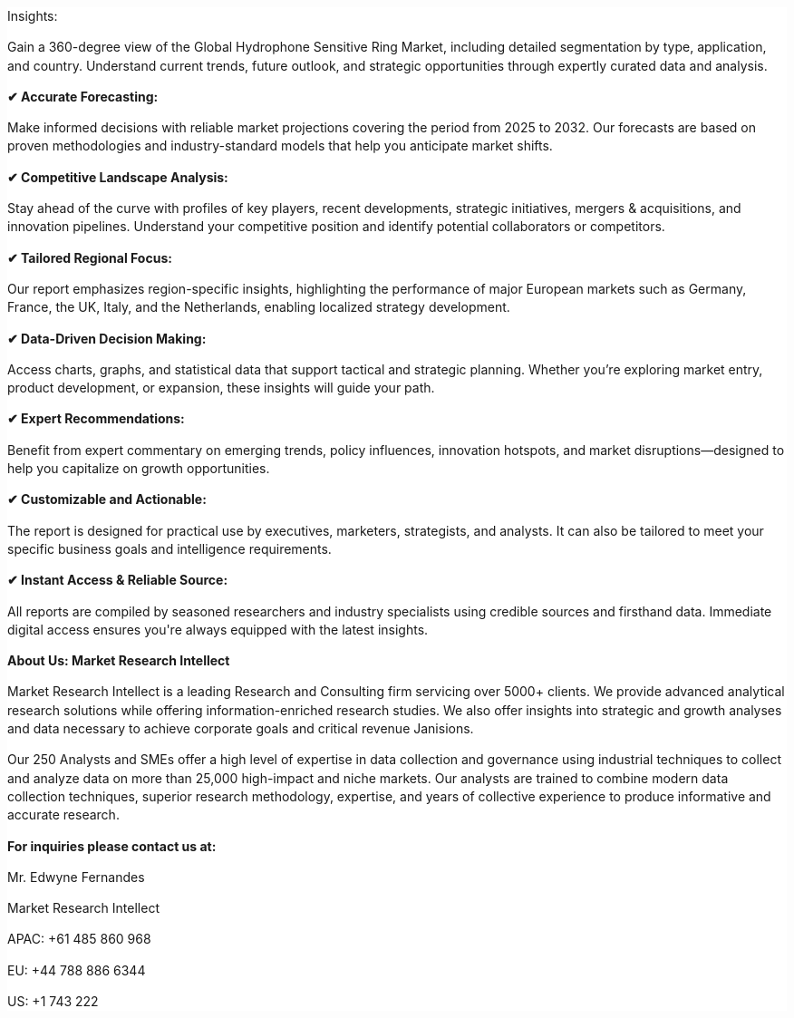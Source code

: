 Insights:</strong></p><p>Gain a 360-degree view of the Global Hydrophone Sensitive Ring Market, including detailed segmentation by type, application, and country. Understand current trends, future outlook, and strategic opportunities through expertly curated data and analysis.</p><p><strong>✔ Accurate Forecasting:</strong></p><p>Make informed decisions with reliable market projections covering the period from 2025 to 2032. Our forecasts are based on proven methodologies and industry-standard models that help you anticipate market shifts.</p><p><strong>✔ Competitive Landscape Analysis:</strong></p><p>Stay ahead of the curve with profiles of key players, recent developments, strategic initiatives, mergers &amp; acquisitions, and innovation pipelines. Understand your competitive position and identify potential collaborators or competitors.</p><p><strong>✔ Tailored Regional Focus:</strong></p><p>Our report emphasizes region-specific insights, highlighting the performance of major European markets such as Germany, France, the UK, Italy, and the Netherlands, enabling localized strategy development.</p><p><strong>✔ Data-Driven Decision Making:</strong></p><p>Access charts, graphs, and statistical data that support tactical and strategic planning. Whether you&rsquo;re exploring market entry, product development, or expansion, these insights will guide your path.</p><p><strong>✔ Expert Recommendations:</strong></p><p>Benefit from expert commentary on emerging trends, policy influences, innovation hotspots, and market disruptions&mdash;designed to help you capitalize on growth opportunities.</p><p><strong>✔ Customizable and Actionable:</strong></p><p>The report is designed for practical use by executives, marketers, strategists, and analysts. It can also be tailored to meet your specific business goals and intelligence requirements.</p><p><strong>✔ Instant Access &amp; Reliable Source:</strong></p><p>All reports are compiled by seasoned researchers and industry specialists using credible sources and firsthand data. Immediate digital access ensures you're always equipped with the latest insights.</p><p><strong><span class="font-[700]">About Us: Market Research Intellect</span></strong></p><p><span class="">Market Research Intellect is a leading Research and Consulting firm servicing over 5000+ clients. We provide advanced analytical research solutions while offering information-enriched research studies.&nbsp;</span>We also offer insights into strategic and growth analyses and data necessary to achieve corporate goals and critical revenue Janisions.</p><p><span class="">Our 250 Analysts and SMEs offer a high level of expertise in data collection and governance using industrial techniques to collect and analyze data on more than 25,000 high-impact and niche markets. Our analysts are trained to combine modern data collection techniques, superior research methodology, expertise, and years of collective experience to produce informative and accurate research.</span></p><p><strong>For inquiries please contact us at:</strong></p><p>Mr. Edwyne Fernandes</p><p>Market Research Intellect</p><p>APAC: +61 485 860 968</p><p>EU: +44 788 886 6344</p><p>US: +1 743 222